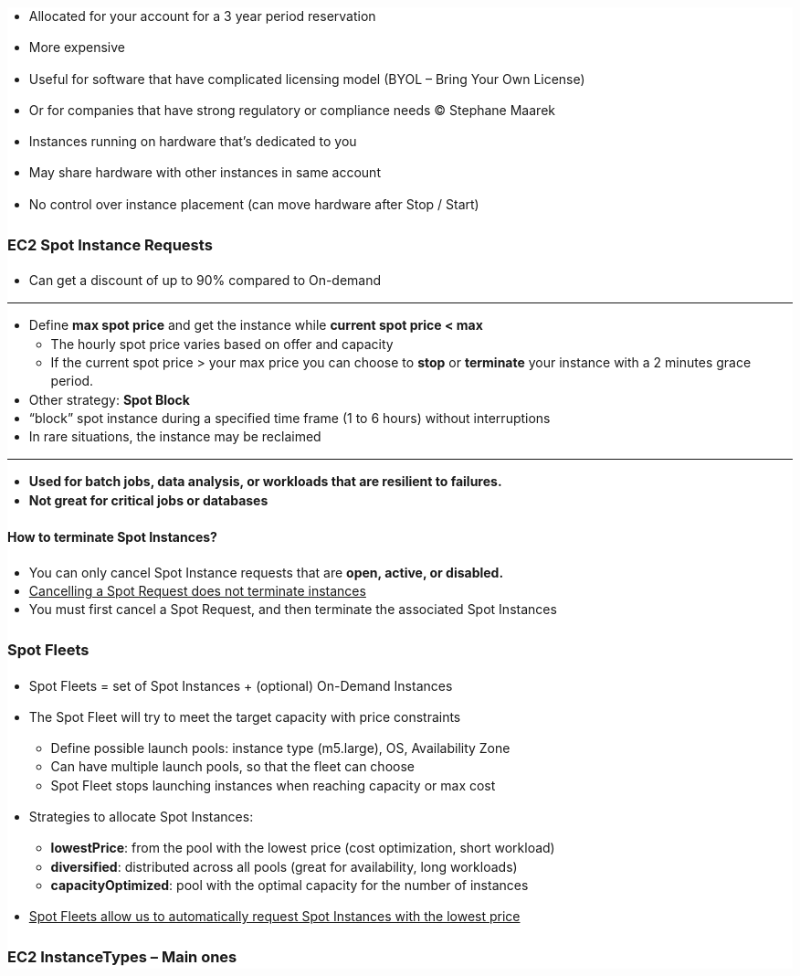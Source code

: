 - Allocated for your account for a 3 year period reservation

- More expensive

  

- Useful for software that have complicated licensing model (BYOL – Bring Your Own License)

- Or for companies that have strong regulatory or compliance needs © Stephane Maarek



- Instances running on hardware that’s dedicated to you
- May share hardware with other instances in same account
- No control over instance placement (can move hardware after Stop / Start)

### EC2 Spot Instance Requests

* Can get a discount of up to 90% compared to On-demand

----

* Define **max spot price** and get the instance while **current spot price < max**
  * The hourly spot price varies based on offer and capacity
  * If the current spot price > your max price you can choose to **stop** or **terminate** your instance with a 2 minutes grace period.
* Other strategy: **Spot Block**
* “block” spot instance during a specified time frame (1 to 6 hours) without interruptions
* In rare situations, the instance may be reclaimed

---

* **Used for batch jobs, data analysis, or workloads that are resilient to failures.**
* **Not great for critical jobs or databases**

#### How to terminate Spot Instances?

* You can only cancel Spot Instance requests that are **open, active, or disabled.** 
* <u>Cancelling a Spot Request does not terminate instances</u>
* You must first cancel a Spot Request, and then terminate the associated Spot Instances

### Spot Fleets

* Spot Fleets = set of Spot Instances + (optional) On-Demand Instances
* The Spot Fleet will try to meet the target capacity with price constraints 
  * Define possible launch pools: instance type (m5.large), OS, Availability Zone
  * Can have multiple launch pools, so that the fleet can choose
  * Spot Fleet stops launching instances when reaching capacity or max cost

* Strategies to allocate Spot Instances:
  * **lowestPrice**: from the pool with the lowest price (cost optimization, short workload)
  * **diversified**: distributed across all pools (great for availability, long workloads)
  * **capacityOptimized**: pool with the optimal capacity for the number of instances

* <u>Spot Fleets allow us to automatically request Spot Instances with the lowest price</u>

### EC2 InstanceTypes – Main ones
